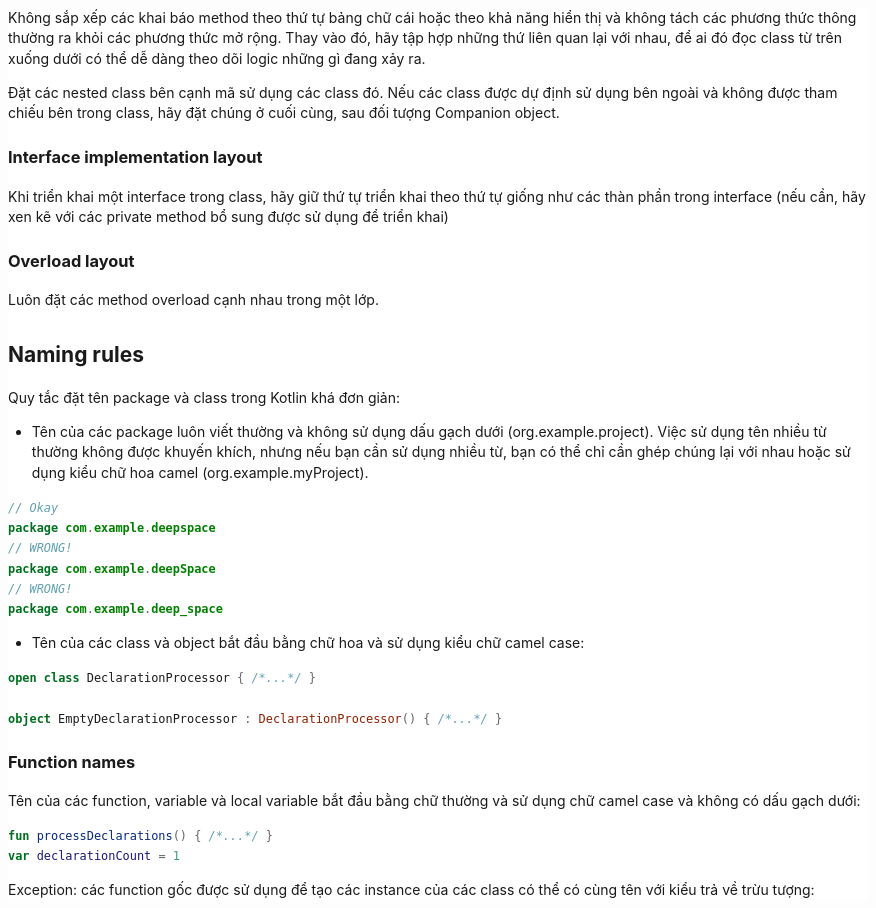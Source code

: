 Không sắp xếp các khai báo method theo thứ tự bảng chữ cái hoặc theo khả năng hiển thị và không tách các phương thức thông thường ra khỏi các phương thức mở rộng. Thay vào đó, hãy tập hợp những thứ liên quan lại với nhau, để ai đó đọc class từ trên xuống dưới có thể dễ dàng theo dõi logic những gì đang xảy ra.

Đặt các nested class bên cạnh mã sử dụng các class đó. Nếu các class được dự định sử dụng bên ngoài và không được tham chiếu bên trong class, hãy đặt chúng ở cuối cùng, sau đối tượng Companion object.

### Interface implementation layout

Khi triển khai một interface trong class, hãy giữ thứ tự triển khai theo thứ tự giống như các thàn phần trong interface (nếu cần, hãy xen kẽ với các private method bổ sung được sử dụng để triển khai)

### Overload layout

Luôn đặt các method overload cạnh nhau trong một lớp.

## Naming rules

Quy tắc đặt tên package và class trong Kotlin khá đơn giản:

- Tên của các package luôn viết thường và không sử dụng dấu gạch dưới (org.example.project). Việc sử dụng tên nhiều từ thường không được khuyến khích, nhưng nếu bạn cần sử dụng nhiều từ, bạn có thể chỉ cần ghép chúng lại với nhau hoặc sử dụng kiểu chữ hoa camel (org.example.myProject).

```kotlin
// Okay
package com.example.deepspace
// WRONG!
package com.example.deepSpace
// WRONG!
package com.example.deep_space
```

- Tên của các class và object bắt đầu bằng chữ hoa và sử dụng kiểu chữ camel case:

```kotlin
open class DeclarationProcessor { /*...*/ }

object EmptyDeclarationProcessor : DeclarationProcessor() { /*...*/ }
```

### Function names

Tên của các function, variable và local variable bắt đầu bằng chữ thường và sử dụng chữ camel case và không có dấu gạch dưới:

```kotlin
fun processDeclarations() { /*...*/ }
var declarationCount = 1
```

Exception: các function gốc được sử dụng để tạo các instance của các class có thể có cùng tên với kiểu trả về trừu tượng:

